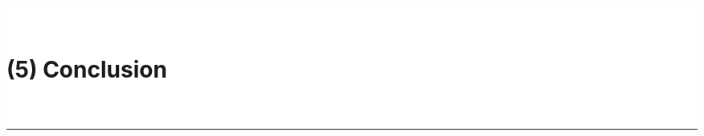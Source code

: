 
<br>

# (5) Conclusion

<br>

* * *

[^1]: For more details on this, see [Keane & Topol (2018)](https://www.nature.com/articles/s41746-018-0048-y), [Kelly et. al (2019)](https://bmcmedicine.biomedcentral.com/articles/10.1186/s12916-019-1426-2), and [Topol (2020)](https://www.nature.com/articles/s41591-020-1042-x).

[^2]: Notice that it is the *procedure* obtains which obtains this frequentist property: 95% coverage. For any real-world use case, one cannot say that the lower-bound threshold itself has a 95% chance of getting at least 90% sensitivity. This nuanced distinction is a source of grievances about about frequentist statistics. 

[^3]: To be clear, a power analysis still deals with random variables. It makes a claim about the probability of a test statistic exceeding a certain value (i.e. rejecting the null hypothesis). However, these probabilities are assumed to be exact, in the sense that a trial which has 80% power will, exactly 80% of the time, reject the null hypothesis. 

[^4]: For example, in situations where a life-saving diagnosis is being made, it is very costly to fail to diagnose a patient (i.e. a false negative). 


[^5]: For example, suppose there are ten observed positive scores, and 1st order statistic (i.e. the minimum) has a value of -1.1, and the 2nd order statistic has a value of 1.1, and the third has value of 1.3. We can expect that a score range of (1.1,1.3) should obtain a sensitivity of somewhere between 70-80%, whereas the score range of (-1.1,1.1) will get somewhere between 80-90% sensitivity. Because of the larger numerical distance between to the 1st and 2nd order statistic, there is much more uncertainty about how to estimate the sensitivity trade-off between those ranges.

[^6]: Or *at most* some measure that is undesired (e.g. the FPR).